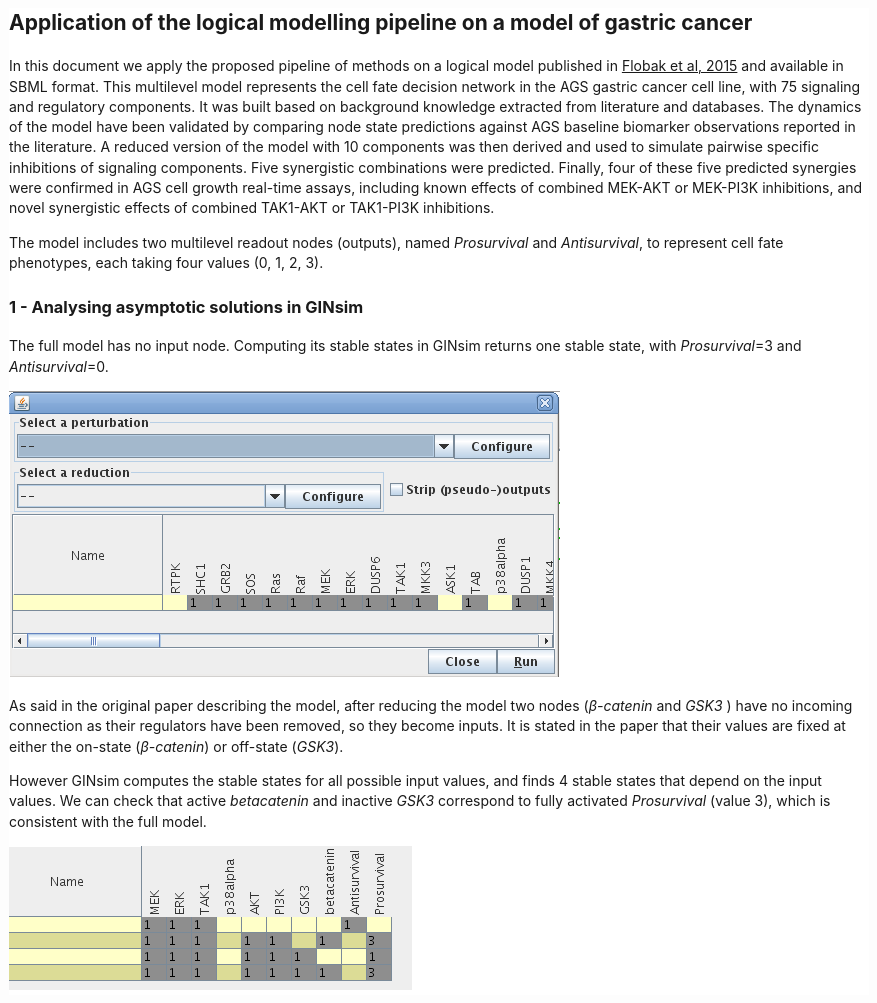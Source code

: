 ## Application of the logical modelling pipeline on a model of gastric cancer

In this document we apply the proposed pipeline of methods on a logical model published in [Flobak et al, 2015](http://journals.plos.org/ploscompbiol/article?id=10.1371/journal.pcbi.1004426) and available in SBML format. This multilevel model represents the cell fate decision network in the AGS gastric cancer cell line, with 75 signaling and regulatory components. It was built based on background knowledge extracted from literature and databases. The dynamics of the model have been validated by comparing node state predictions against AGS baseline biomarker observations reported in the literature. A reduced version of the model with 10 components was then derived and used to simulate pairwise specific inhibitions of signaling components. Five synergistic combinations were predicted. Finally, four of these five predicted synergies were confirmed in AGS cell growth real-time assays, including known effects of combined MEK-AKT or MEK-PI3K inhibitions, and novel synergistic effects of combined TAK1-AKT or TAK1-PI3K inhibitions.

The model includes two multilevel readout nodes (outputs), named *Prosurvival* and *Antisurvival*, to represent cell fate phenotypes, each taking four values (0, 1, 2, 3).

### 1 - Analysing asymptotic solutions in GINsim

The full model has no input node. Computing its stable states in GINsim returns one stable state, with *Prosurvival*=3 and *Antisurvival*=0.

![](./Images_Flobak/image_0.png)

As said in the original paper describing the model, after reducing the model two nodes (*β-catenin* and *GSK3* ) have no incoming connection as their regulators have been removed, so they become inputs. It is stated in the paper that their values are fixed at either the on-state (*β-catenin*) or off-state (*GSK3*).

However GINsim computes the stable states for all possible input values, and finds 4 stable states that depend on the input values. We can check that active *betacatenin* and inactive *GSK3* correspond to fully activated *Prosurvival* (value 3), which is consistent with the full model.

![](./Images_Flobak/image_1.png)
